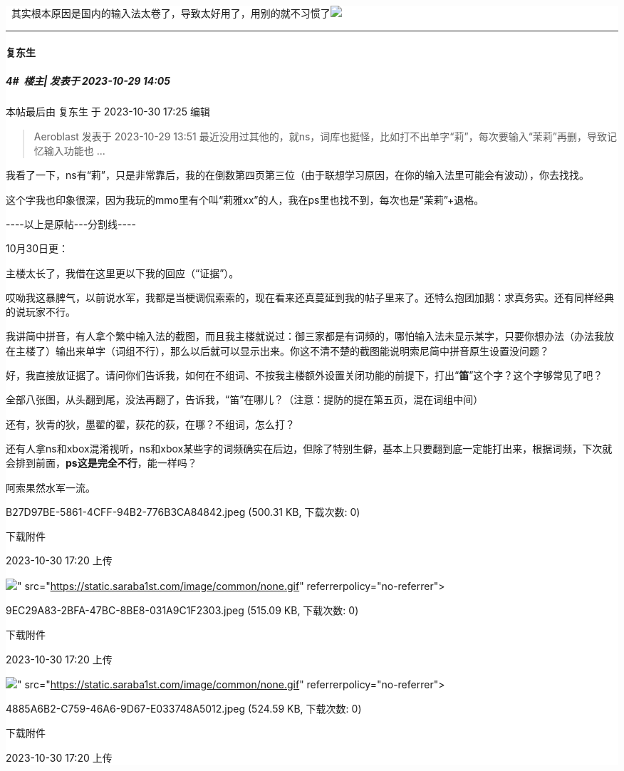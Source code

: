   其实根本原因是国内的输入法太卷了，导致太好用了，用别的就不习惯了<img src="https://static.saraba1st.com/image/smiley/face2017/068.png" referrerpolicy="no-referrer">

*****

####  复东生  
##### 4#         楼主| 发表于 2023-10-29 14:05

 本帖最后由 复东生 于 2023-10-30 17:25 编辑 
<blockquote>Aeroblast 发表于 2023-10-29 13:51
最近没用过其他的，就ns，词库也挺怪，比如打不出单字“莉”，每次要输入“茉莉”再删，导致记忆输入功能也 ...</blockquote>
我看了一下，ns有“莉”，只是非常靠后，我的在倒数第四页第三位（由于联想学习原因，在你的输入法里可能会有波动），你去找找。

这个字我也印象很深，因为我玩的mmo里有个叫“莉雅xx”的人，我在ps里也找不到，每次也是“茉莉”+退格。

----以上是原帖---分割线----

10月30日更：

主楼太长了，我借在这里更以下我的回应（“证据”）。

哎呦我这暴脾气，以前说水军，我都是当梗调侃索索的，现在看来还真蔓延到我的帖子里来了。还特么抱团加鹅：求真务实。还有同样经典的说玩家不行。

我讲简中拼音，有人拿个繁中输入法的截图，而且我主楼就说过：御三家都是有词频的，哪怕输入法未显示某字，只要你想办法（办法我放在主楼了）输出来单字（词组不行），那么以后就可以显示出来。你这不清不楚的截图能说明索尼简中拼音原生设置没问题？

好，我直接放证据了。请问你们告诉我，如何在不组词、不按我主楼额外设置关闭功能的前提下，打出“<strong>笛</strong>”这个字？这个字够常见了吧？

全部八张图，从头翻到尾，没法再翻了，告诉我，“笛”在哪儿？（注意：提防的提在第五页，混在词组中间）

还有，狄青的狄，墨翟的翟，荻花的荻，在哪？不组词，怎么打？

还有人拿ns和xbox混淆视听，ns和xbox某些字的词频确实在后边，但除了特别生僻，基本上只要翻到底一定能打出来，根据词频，下次就会排到前面，<strong>ps这是完全不行</strong>，能一样吗？

阿索果然水军一流。

B27D97BE-5861-4CFF-94B2-776B3CA84842.jpeg
(500.31 KB, 下载次数: 0)

下载附件

2023-10-30 17:20 上传

<img src="https://img.saraba1st.com/forum/202310/30/172000b4bxv33fwbixw040.jpeg" referrerpolicy="no-referrer">" src="https://static.saraba1st.com/image/common/none.gif" referrerpolicy="no-referrer">

9EC29A83-2BFA-47BC-8BE8-031A9C1F2303.jpeg
(515.09 KB, 下载次数: 0)

下载附件

2023-10-30 17:20 上传

<img src="https://img.saraba1st.com/forum/202310/30/172001o42x9sk2kgfsu2dg.jpeg" referrerpolicy="no-referrer">" src="https://static.saraba1st.com/image/common/none.gif" referrerpolicy="no-referrer">

4885A6B2-C759-46A6-9D67-E033748A5012.jpeg
(524.59 KB, 下载次数: 0)

下载附件

2023-10-30 17:20 上传
